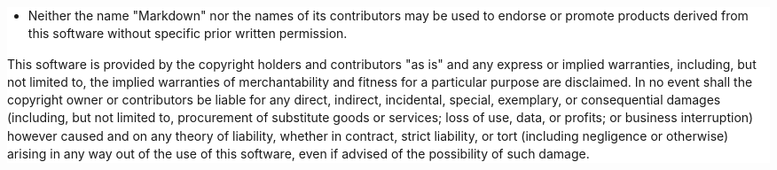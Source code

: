 *   Neither the name "Markdown" nor the names of its contributors may
    be used to endorse or promote products derived from this software
    without specific prior written permission.

This software is provided by the copyright holders and contributors "as
is" and any express or implied warranties, including, but not limited
to, the implied warranties of merchantability and fitness for a
particular purpose are disclaimed. In no event shall the copyright owner
or contributors be liable for any direct, indirect, incidental, special,
exemplary, or consequential damages (including, but not limited to,
procurement of substitute goods or services; loss of use, data, or
profits; or business interruption) however caused and on any theory of
liability, whether in contract, strict liability, or tort (including
negligence or otherwise) arising in any way out of the use of this
software, even if advised of the possibility of such damage.
